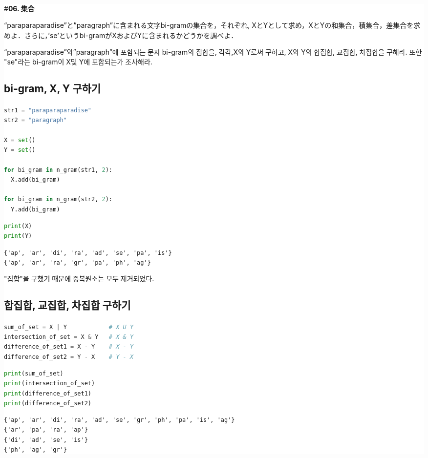 
#**06. 集合**

“paraparaparadise”と”paragraph”に含まれる文字bi-gramの集合を，それぞれ, XとYとして求め，XとYの和集合，積集合，差集合を求めよ．さらに，’se’というbi-gramがXおよびYに含まれるかどうかを調べよ．

“paraparaparadise”와”paragraph”에 포함되는 문자 bi-gram의 집합을, 각각,X와 Y로써 구하고, X와 Y의 합집합, 교집합, 차집합을 구해라. 또한 "se"라는 bi-gram이 X및 Y에 포함되는가 조사해라.

## bi-gram, X, Y 구하기


```python
str1 = "paraparaparadise"
str2 = "paragraph"

X = set()
Y = set()

for bi_gram in n_gram(str1, 2):
  X.add(bi_gram)

for bi_gram in n_gram(str2, 2):
  Y.add(bi_gram)
```


```python
print(X)
print(Y)
```

    {'ap', 'ar', 'di', 'ra', 'ad', 'se', 'pa', 'is'}
    {'ap', 'ar', 'ra', 'gr', 'pa', 'ph', 'ag'}
    

"집합"을 구했기 때문에 중복원소는 모두 제거되었다.

## 합집합, 교집합, 차집합 구하기


```python
sum_of_set = X | Y            # X U Y
intersection_of_set = X & Y   # X & Y
difference_of_set1 = X - Y    # X - Y
difference_of_set2 = Y - X    # Y - X
```


```python
print(sum_of_set)
print(intersection_of_set)
print(difference_of_set1)
print(difference_of_set2)
```

    {'ap', 'ar', 'di', 'ra', 'ad', 'se', 'gr', 'ph', 'pa', 'is', 'ag'}
    {'ar', 'pa', 'ra', 'ap'}
    {'di', 'ad', 'se', 'is'}
    {'ph', 'ag', 'gr'}
    